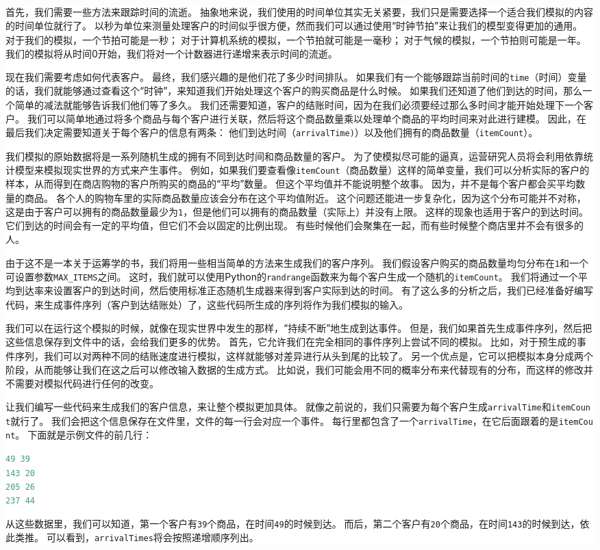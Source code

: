 首先，我们需要一些方法来跟踪时间的流逝。
抽象地来说，我们使用的时间单位其实无关紧要，我们只是需要选择一个适合我们模拟的内容的时间单位就行了。
以秒为单位来测量处理客户的时间似乎很方便，然而我们可以通过使用“时钟节拍”来让我们的模型变得更加的通用。
对于我们的模拟，一个节拍可能是一秒；
对于计算机系统的模拟，一个节拍就可能是一毫秒；
对于气候的模拟，一个节拍则可能是一年。
我们的模拟将从时间0开始，我们将对一个计数器进行递增来表示时间的流逝。

现在我们需要考虑如何代表客户。
最终，我们感兴趣的是他们花了多少时间排队。
如果我们有一个能够跟踪当前时间的`time`（时间）变量的话，我们就能够通过查看这个“时钟”，来知道我们开始处理这个客户的购买商品是什么时候。
如果我们还知道了他们到达的时间，那么一个简单的减法就能够告诉我们他们等了多久。
我们还需要知道，客户的结账时间，因为在我们必须要经过那么多时间才能开始处理下一个客户。
我们可以简单地通过将多个商品与每个客户进行关联，然后将这个商品数量乘以处理单个商品的平均时间来对此进行建模。
因此，在最后我们决定需要知道关于每个客户的信息有两条：
他们到达时间（`arrivalTime)`）以及他们拥有的商品数量（`itemCount`）。

我们模拟的原始数据将是一系列随机生成的拥有不同到达时间和商品数量的客户。
为了使模拟尽可能的逼真，运营研究人员将会利用依靠统计模型来模拟现实世界的方式来产生事件。
例如，如果我们要查看像`itemCount`（商品数量）这样的简单变量，我们可以分析实际的客户的样本，从而得到在商店购物的客户所购买的商品的“平均”数量。
但这个平均值并不能说明整个故事。
因为，并不是每个客户都会买平均数量的商品。
各个人的购物车里的实际商品数量应该会分布在这个平均值附近。
这个问题还能进一步复杂化，因为这个分布可能并不对称，这是由于客户可以拥有的商品数量最少为`1`，但是他们可以拥有的商品数量（实际上）并没有上限。
这样的现象也适用于客户的到达时间。
它们到达的时间会有一定的平均值，但它们不会以固定的比例出现。
有些时候他们会聚集在一起，而有些时候整个商店里并不会有很多的人。

由于这不是一本关于运筹学的书，我们将用一些相当简单的方法来生成我们的客户序列。
我们假设客户购买的商品数量均匀分布在`1`和一个可设置参数`MAX_ITEMS`之间。
这时，我们就可以使用Python的`randrange`函数来为每个客户生成一个随机的`itemCount`。
我们将通过一个平均到达率来设置客户的到达时间，然后使用标准正态随机生成器来得到客户实际到达的时间。
有了这么多的分析之后，我们已经准备好编写代码，来生成事件序列（客户到达结账处）了，这些代码所生成的序列将作为我们模拟的输入。

我们可以在运行这个模拟的时候，就像在现实世界中发生的那样，“持续不断”地生成到达事件。
但是，我们如果首先生成事件序列，然后把这些信息保存到文件中的话，会给我们更多的优势。
首先，它允许我们在完全相同的事件序列上尝试不同的模拟。
比如，对于预生成的事件序列，我们可以对两种不同的结账速度进行模拟，这样就能够对差异进行从头到尾的比较了。
另一个优点是，它可以把模拟本身分成两个阶段，从而能够让我们在这之后可以修改输入数据的生成方式。
比如说，我们可能会用不同的概率分布来代替现有的分布，而这样的修改并不需要对模拟代码进行任何的改变。

让我们编写一些代码来生成我们的客户信息，来让整个模拟更加具体。
就像之前说的，我们只需要为每个客户生成`arrivalTime`和`itemCount`就行了。
我们会把这个信息保存在文件里，文件的每一行会对应一个事件。
每行里都包含了一个`arrivalTime`，在它后面跟着的是`itemCount`。
下面就是示例文件的前几行：

```Python
49 39
143 20
205 26
237 44
```

从这些数据里，我们可以知道，第一个客户有`39`个商品，在时间`49`的时候到达。
而后，第二个客户有`20`个商品，在时间`143`的时候到达，依此类推。
可以看到，`arrivalTimes`将会按照递增顺序列出。
